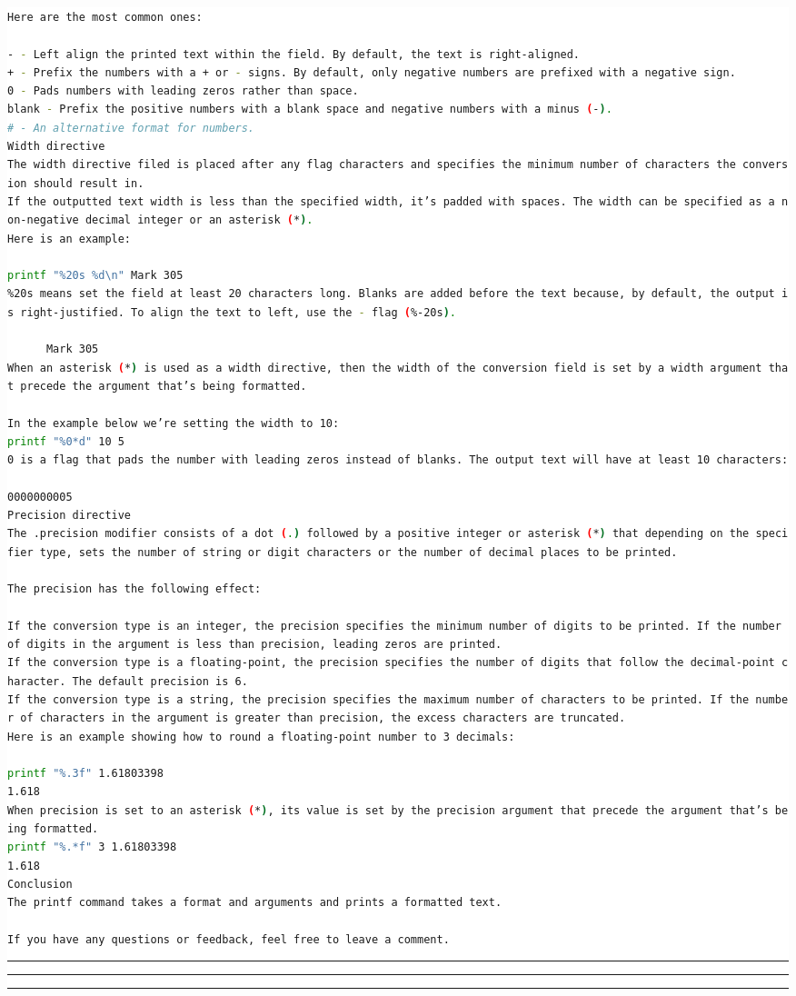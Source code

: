```bash
Here are the most common ones:

- - Left align the printed text within the field. By default, the text is right-aligned.
+ - Prefix the numbers with a + or - signs. By default, only negative numbers are prefixed with a negative sign.
0 - Pads numbers with leading zeros rather than space.
blank - Prefix the positive numbers with a blank space and negative numbers with a minus (-).
# - An alternative format for numbers.
Width directive
The width directive filed is placed after any flag characters and specifies the minimum number of characters the conversion should result in.
If the outputted text width is less than the specified width, it’s padded with spaces. The width can be specified as a non-negative decimal integer or an asterisk (*).
Here is an example:

printf "%20s %d\n" Mark 305
%20s means set the field at least 20 characters long. Blanks are added before the text because, by default, the output is right-justified. To align the text to left, use the - flag (%-20s).

      Mark 305
When an asterisk (*) is used as a width directive, then the width of the conversion field is set by a width argument that precede the argument that’s being formatted.

In the example below we’re setting the width to 10:
printf "%0*d" 10 5
0 is a flag that pads the number with leading zeros instead of blanks. The output text will have at least 10 characters:

0000000005
Precision directive
The .precision modifier consists of a dot (.) followed by a positive integer or asterisk (*) that depending on the specifier type, sets the number of string or digit characters or the number of decimal places to be printed.

The precision has the following effect:

If the conversion type is an integer, the precision specifies the minimum number of digits to be printed. If the number of digits in the argument is less than precision, leading zeros are printed.
If the conversion type is a floating-point, the precision specifies the number of digits that follow the decimal-point character. The default precision is 6.
If the conversion type is a string, the precision specifies the maximum number of characters to be printed. If the number of characters in the argument is greater than precision, the excess characters are truncated.
Here is an example showing how to round a floating-point number to 3 decimals:

printf "%.3f" 1.61803398
1.618
When precision is set to an asterisk (*), its value is set by the precision argument that precede the argument that’s being formatted.
printf "%.*f" 3 1.61803398
1.618
Conclusion
The printf command takes a format and arguments and prints a formatted text.

If you have any questions or feedback, feel free to leave a comment.
```

---
---
---
